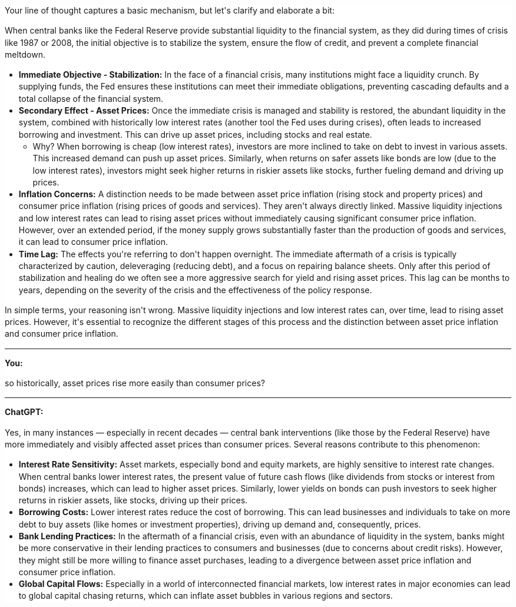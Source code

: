 Your line of thought captures a basic mechanism, but let's clarify and elaborate a bit:

When central banks like the Federal Reserve provide substantial liquidity to the financial system, as they did during times of crisis like 1987 or 2008, the initial objective is to stabilize the system, ensure the flow of credit, and prevent a complete financial meltdown.


- **Immediate Objective - Stabilization:** In the face of a financial crisis, many institutions might face a liquidity crunch. By supplying funds, the Fed ensures these institutions can meet their immediate obligations, preventing cascading defaults and a total collapse of the financial system.
- **Secondary Effect - Asset Prices:** Once the immediate crisis is managed and stability is restored, the abundant liquidity in the system, combined with historically low interest rates (another tool the Fed uses during crises), often leads to increased borrowing and investment. This can drive up asset prices, including stocks and real estate.
   - Why? When borrowing is cheap (low interest rates), investors are more inclined to take on debt to invest in various assets. This increased demand can push up asset prices. Similarly, when returns on safer assets like bonds are low (due to the low interest rates), investors might seek higher returns in riskier assets like stocks, further fueling demand and driving up prices.
- **Inflation Concerns:** A distinction needs to be made between asset price inflation (rising stock and property prices) and consumer price inflation (rising prices of goods and services). They aren't always directly linked. Massive liquidity injections and low interest rates can lead to rising asset prices without immediately causing significant consumer price inflation. However, over an extended period, if the money supply grows substantially faster than the production of goods and services, it can lead to consumer price inflation.
- **Time Lag:** The effects you're referring to don't happen overnight. The immediate aftermath of a crisis is typically characterized by caution, deleveraging (reducing debt), and a focus on repairing balance sheets. Only after this period of stabilization and healing do we often see a more aggressive search for yield and rising asset prices. This lag can be months to years, depending on the severity of the crisis and the effectiveness of the policy response.

In simple terms, your reasoning isn't wrong. Massive liquidity injections and low interest rates can, over time, lead to rising asset prices. However, it's essential to recognize the different stages of this process and the distinction between asset price inflation and consumer price inflation.



------------------

**You:**

so historically, asset prices rise more easily than consumer prices?

------------------

**ChatGPT:**

Yes, in many instances — especially in recent decades — central bank interventions (like those by the Federal Reserve) have more immediately and visibly affected asset prices than consumer prices. Several reasons contribute to this phenomenon:


- **Interest Rate Sensitivity:** Asset markets, especially bond and equity markets, are highly sensitive to interest rate changes. When central banks lower interest rates, the present value of future cash flows (like dividends from stocks or interest from bonds) increases, which can lead to higher asset prices. Similarly, lower yields on bonds can push investors to seek higher returns in riskier assets, like stocks, driving up their prices.
- **Borrowing Costs:** Lower interest rates reduce the cost of borrowing. This can lead businesses and individuals to take on more debt to buy assets (like homes or investment properties), driving up demand and, consequently, prices.
- **Bank Lending Practices:** In the aftermath of a financial crisis, even with an abundance of liquidity in the system, banks might be more conservative in their lending practices to consumers and businesses (due to concerns about credit risks). However, they might still be more willing to finance asset purchases, leading to a divergence between asset price inflation and consumer price inflation.
- **Global Capital Flows:** Especially in a world of interconnected financial markets, low interest rates in major economies can lead to global capital chasing returns, which can inflate asset bubbles in various regions and sectors.
